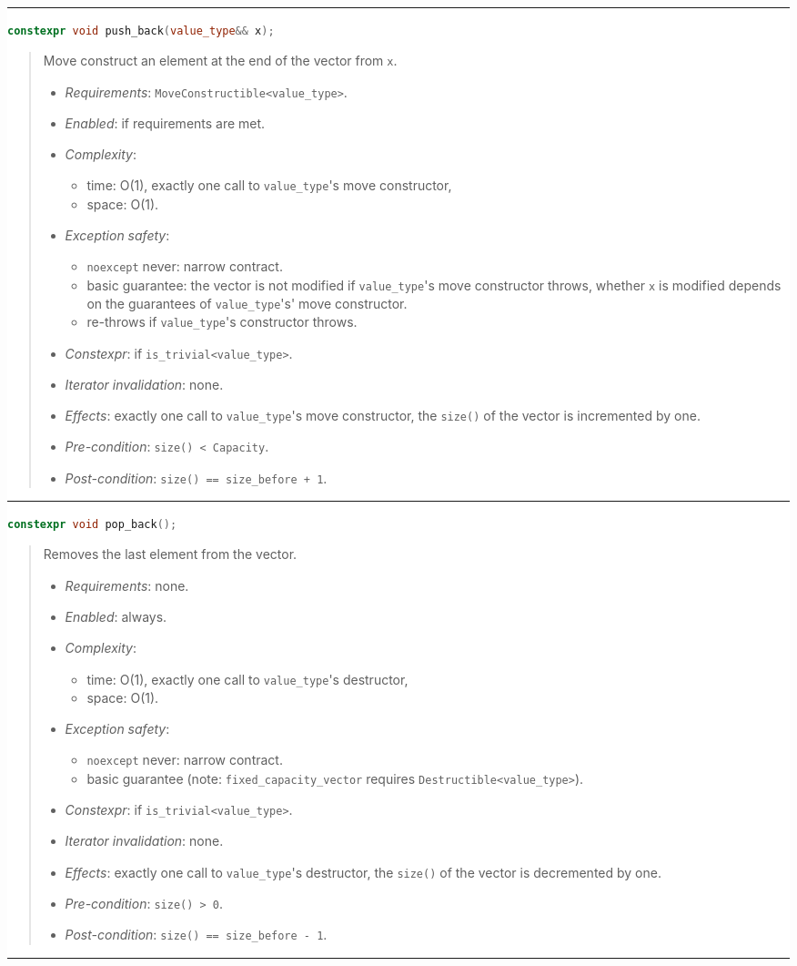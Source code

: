 
---

```c++
constexpr void push_back(value_type&& x);
```

> Move construct an element at the end of the vector from `x`.
>
> - _Requirements_: `MoveConstructible<value_type>`.
>
> - _Enabled_: if requirements are met.
>
> - _Complexity_:
>   - time: O(1), exactly one call to `value_type`'s move constructor,
>   - space: O(1).
>
> - _Exception safety_:
>   - `noexcept` never: narrow contract.
>   - basic guarantee: the vector is not modified if `value_type`'s move constructor throws,
>     whether `x` is modified depends on the guarantees of `value_type`'s' move constructor.
>   - re-throws if `value_type`'s constructor throws.
>
> - _Constexpr_: if `is_trivial<value_type>`.
>
> - _Iterator invalidation_: none.
>
> - _Effects_: exactly one call to `value_type`'s move constructor, the `size()` of the vector is 
> incremented by one.
>
> - _Pre-condition_: `size() < Capacity`.
> - _Post-condition_: `size() == size_before + 1`.

---

```c++
constexpr void pop_back();
```

> Removes the last element from the vector.
>
> - _Requirements_: none.
>
> - _Enabled_: always.
>
> - _Complexity_:
>   - time: O(1), exactly one call to `value_type`'s destructor,
>   - space: O(1).
>
> - _Exception safety_: 
>   - `noexcept` never: narrow contract.
>   - basic guarantee (note: `fixed_capacity_vector` requires `Destructible<value_type>`). 
>
> - _Constexpr_: if `is_trivial<value_type>`.
>
> - _Iterator invalidation_: none.
>
> - _Effects_: exactly one call to `value_type`'s destructor, the `size()` of the vector is 
> decremented by one.
>
> - _Pre-condition_: `size() > 0`.
> - _Post-condition_: `size() == size_before - 1`.

---